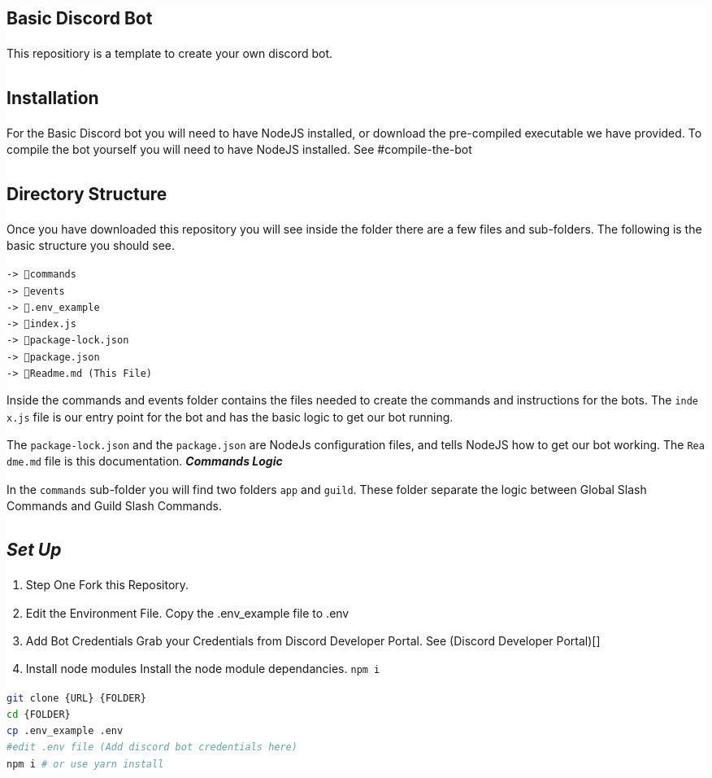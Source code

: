 **Basic Discord Bot**
---
This repositiory is a template to create your own discord bot.

**Installation**
---
For the Basic Discord bot you will need to have NodeJS installed, or download the pre-compiled executable we have provided.
To compile the bot yourself you will need to have NodeJS installed. 
See #compile-the-bot

**Directory Structure**
---
Once you have downloaded this repository you will see inside the folder there are a few files and sub-folders. The following is the basic structure you should see.

    -> 📂commands
    -> 📂events
    -> 📄.env_example
    -> 📄index.js
    -> 📄package-lock.json
    -> 📄package.json
    -> 📄Readme.md (This File)

Inside the commands and events folder contains the files needed to create the commands and instructions for the bots. The `index.js` file is our entry point for the bot and has the basic logic to get our bot running.

The `package-lock.json` and the `package.json` are NodeJs configuration files, and tells NodeJS how to get our bot working.
The `Readme.md` file is this documentation.
***Commands Logic***

In the `commands` sub-folder you will find two folders `app` and `guild`. These folder separate the logic between Global Slash Commands and Guild Slash Commands.

*Set Up*
---

1) Step One
    Fork this Repository.

2) Edit the Environment File.
    Copy the .env_example file to .env

3) Add Bot Credentials
    Grab your Credentials from Discord Developer Portal.
    See (Discord Developer Portal)[]
    
4) Install node modules
    Install the node module dependancies. `npm i`

```bash
git clone {URL} {FOLDER}
cd {FOLDER}
cp .env_example .env
#edit .env file (Add discord bot credentials here)
npm i # or use yarn install
```
